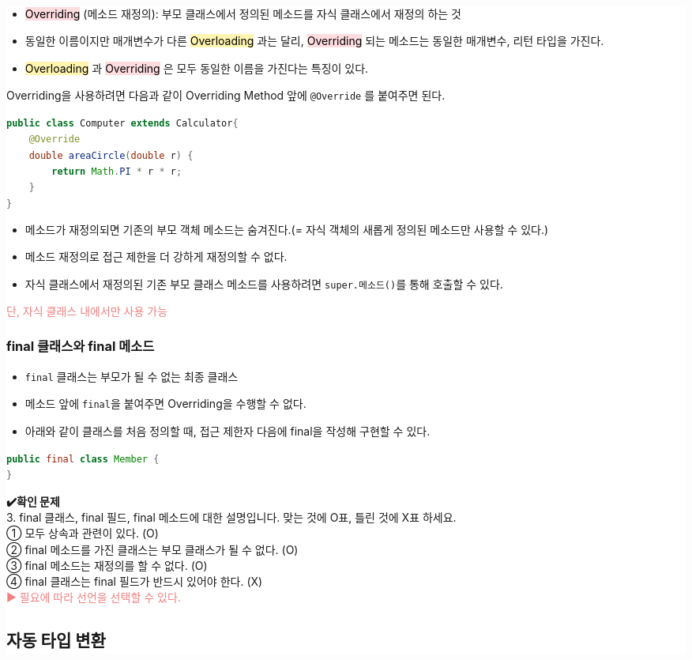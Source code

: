 * <span style="background-color: #ffdce0; color: black">Overriding</span>
(메소드 재정의): 부모 클래스에서 정의된 메소드를 자식 클래스에서 재정의 하는 것  

* 동일한 이름이지만 매개변수가 다른 
<span style="background-color: #fff5b1; color: black">Overloading</span>
과는 달리, 
<span style="background-color: #ffdce0; color: black">Overriding</span> 
되는 메소드는 동일한 매개변수, 리턴 타입을 가진다.  

* <span style="background-color: #fff5b1; color: black">Overloading</span>
과 
<span style="background-color: #ffdce0; color: black">Overriding</span>
은 모두 동일한 이름을 가진다는 특징이 있다.  

Overriding을 사용하려면 다음과 같이 Overriding Method 앞에 ```@Override``` 를 붙여주면 된다.

```Java
public class Computer extends Calculator{
	@Override
	double areaCircle(double r) {
		return Math.PI * r * r;
	}
}
```

* 메소드가 재정의되면 기존의 부모 객체 메소드는 숨겨진다.(= 자식 객체의 새롭게 정의된 메소드만 사용할 수 있다.)  

* 메소드 재정의로 접근 제한을 더 강하게 재정의할 수 없다.

* 자식 클래스에서 재정의된 기존 부모 클래스 메소드를 사용하려면 ```super.메소드()```를 통해 호출할 수 있다.  
<span style="color: #f08080">
단, 자식 클래스 내에서만 사용 가능</span>  

### final 클래스와 final 메소드

* ```final``` 클래스는 부모가 될 수 없는 최종 클래스  

* 메소드 앞에 ```final```을 붙여주면 Overriding을 수행할 수 없다.

* 아래와 같이 클래스를 처음 정의할 때, 접근 제한자 다음에 final을 작성해 구현할 수 있다.

```java
public final class Member {
}
```  

**✔️확인 문제**  
3. final 클래스, final 필드, final 메소드에 대한 설명입니다. 맞는 것에 O표, 틀린 것에 X표 하세요.  
① 모두 상속과 관련이 있다. (O)  
② final 메소드를 가진 클래스는 부모 클래스가 될 수 없다. (O)  
③ final 메소드는 재정의를 할 수 없다. (O)  
④ final 클래스는 final 필드가 반드시 있어야 한다. (X)  
<span style="color: #f08080">
▶ 필요에 따라 선언을 선택할 수 있다.</span>

## 자동 타입 변환
